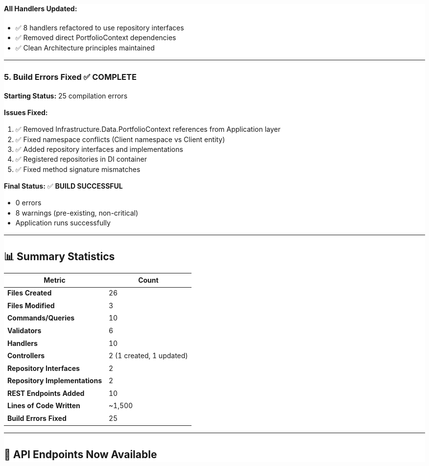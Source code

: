 #### All Handlers Updated:
- ✅ 8 handlers refactored to use repository interfaces
- ✅ Removed direct PortfolioContext dependencies
- ✅ Clean Architecture principles maintained

---

### 5. Build Errors Fixed ✅ **COMPLETE**

**Starting Status:** 25 compilation errors

**Issues Fixed:**
1. ✅ Removed Infrastructure.Data.PortfolioContext references from Application layer
2. ✅ Fixed namespace conflicts (Client namespace vs Client entity)
3. ✅ Added repository interfaces and implementations
4. ✅ Registered repositories in DI container
5. ✅ Fixed method signature mismatches

**Final Status:** ✅ **BUILD SUCCESSFUL**
- 0 errors
- 8 warnings (pre-existing, non-critical)
- Application runs successfully

---

## 📊 **Summary Statistics**

| Metric | Count |
|--------|-------|
| **Files Created** | 26 |
| **Files Modified** | 3 |
| **Commands/Queries** | 10 |
| **Validators** | 6 |
| **Handlers** | 10 |
| **Controllers** | 2 (1 created, 1 updated) |
| **Repository Interfaces** | 2 |
| **Repository Implementations** | 2 |
| **REST Endpoints Added** | 10 |
| **Lines of Code Written** | ~1,500 |
| **Build Errors Fixed** | 25 |

---

## 🔄 **API Endpoints Now Available**
